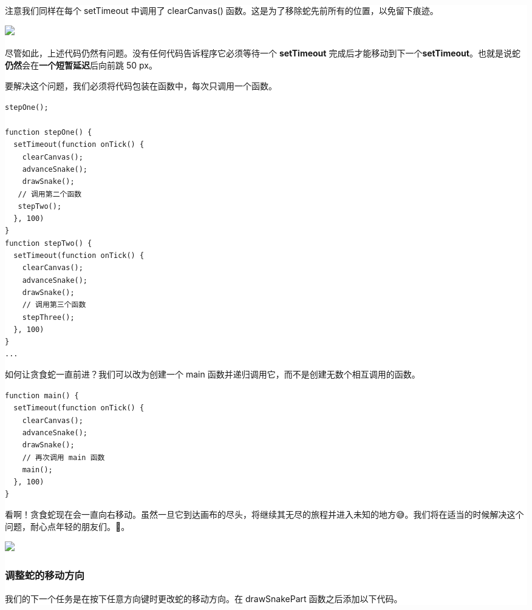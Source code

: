 注意我们同样在每个 setTimeout 中调用了 clearCanvas() 函数。这是为了移除蛇先前所有的位置，以免留下痕迹。

![](https://p0.ssl.qhimg.com/t0109fcd2ed761bc8b1.png)

尽管如此，上述代码仍然有问题。没有任何代码告诉程序它必须等待一个 **setTimeout** 完成后才能移动到下一个**setTimeout**。也就是说蛇**仍然**会在**一个短暂延迟**后向前跳 50 px。

要解决这个问题，我们必须将代码包装在函数中，每次只调用一个函数。

```
stepOne();
    
function stepOne() {
  setTimeout(function onTick() {
    clearCanvas();
    advanceSnake();
    drawSnake();
   // 调用第二个函数
   stepTwo();
  }, 100)
}
function stepTwo() {
  setTimeout(function onTick() {
    clearCanvas();
    advanceSnake();
    drawSnake();
    // 调用第三个函数
    stepThree();
  }, 100)
}
...
```

如何让贪食蛇一直前进？我们可以改为创建一个 main 函数并递归调用它，而不是创建无数个相互调用的函数。

```
function main() {
  setTimeout(function onTick() {
    clearCanvas();
    advanceSnake();
    drawSnake();
    // 再次调用 main 函数
    main();
  }, 100)
}
```

看啊！贪食蛇现在会一直向右移动。虽然一旦它到达画布的尽头，将继续其无尽的旅程并进入未知的地方😅。我们将在适当的时候解决这个问题，耐心点年轻的朋友们。🙏。

![](https://p0.ssl.qhimg.com/t0105917546eadd03c1.gif)

### 调整蛇的移动方向

我们的下一个任务是在按下任意方向键时更改蛇的移动方向。在 drawSnakePart 函数之后添加以下代码。
